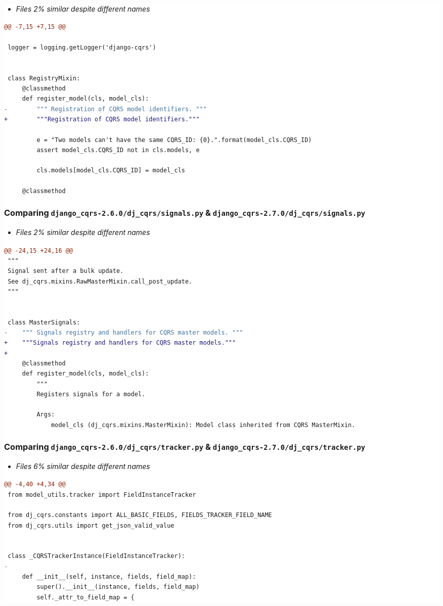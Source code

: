 * *Files 2% similar despite different names*

```diff
@@ -7,15 +7,15 @@
 
 logger = logging.getLogger('django-cqrs')
 
 
 class RegistryMixin:
     @classmethod
     def register_model(cls, model_cls):
-        """ Registration of CQRS model identifiers. """
+        """Registration of CQRS model identifiers."""
 
         e = "Two models can't have the same CQRS_ID: {0}.".format(model_cls.CQRS_ID)
         assert model_cls.CQRS_ID not in cls.models, e
 
         cls.models[model_cls.CQRS_ID] = model_cls
 
     @classmethod
```

### Comparing `django_cqrs-2.6.0/dj_cqrs/signals.py` & `django_cqrs-2.7.0/dj_cqrs/signals.py`

 * *Files 2% similar despite different names*

```diff
@@ -24,15 +24,16 @@
 """
 Signal sent after a bulk update.
 See dj_cqrs.mixins.RawMasterMixin.call_post_update.
 """
 
 
 class MasterSignals:
-    """ Signals registry and handlers for CQRS master models. """
+    """Signals registry and handlers for CQRS master models."""
+
     @classmethod
     def register_model(cls, model_cls):
         """
         Registers signals for a model.
 
         Args:
             model_cls (dj_cqrs.mixins.MasterMixin): Model class inherited from CQRS MasterMixin.
```

### Comparing `django_cqrs-2.6.0/dj_cqrs/tracker.py` & `django_cqrs-2.7.0/dj_cqrs/tracker.py`

 * *Files 6% similar despite different names*

```diff
@@ -4,40 +4,34 @@
 from model_utils.tracker import FieldInstanceTracker
 
 from dj_cqrs.constants import ALL_BASIC_FIELDS, FIELDS_TRACKER_FIELD_NAME
 from dj_cqrs.utils import get_json_valid_value
 
 
 class _CQRSTrackerInstance(FieldInstanceTracker):
-
     def __init__(self, instance, fields, field_map):
         super().__init__(instance, fields, field_map)
         self._attr_to_field_map = {
```
